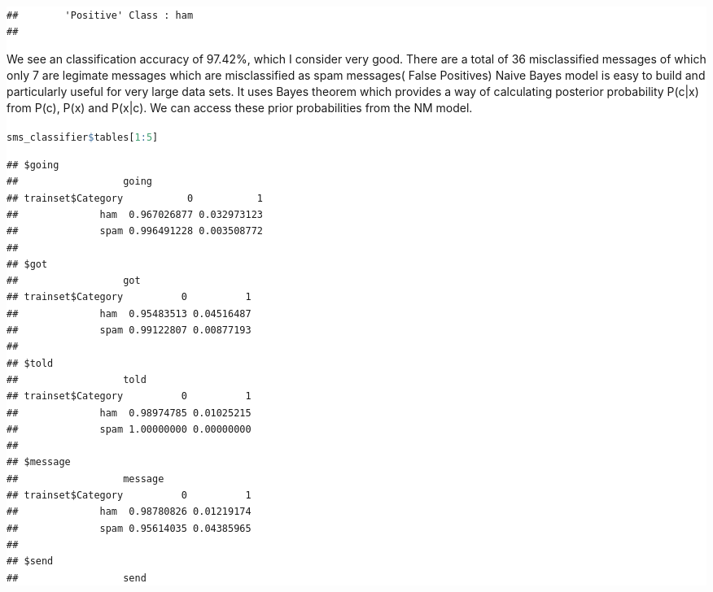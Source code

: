     ##        'Positive' Class : ham             
    ## 

We see an classification accuracy of 97.42%, which I consider very good. There are a total of 36 misclassified messages of which only 7 are legimate messages which are misclassified as spam messages( False Positives) Naive Bayes model is easy to build and particularly useful for very large data sets. It uses Bayes theorem which provides a way of calculating posterior probability P(c|x) from P(c), P(x) and P(x|c). We can access these prior probabilities from the NM model.

``` r
sms_classifier$tables[1:5]
```

    ## $going
    ##                  going
    ## trainset$Category           0           1
    ##              ham  0.967026877 0.032973123
    ##              spam 0.996491228 0.003508772
    ## 
    ## $got
    ##                  got
    ## trainset$Category          0          1
    ##              ham  0.95483513 0.04516487
    ##              spam 0.99122807 0.00877193
    ## 
    ## $told
    ##                  told
    ## trainset$Category          0          1
    ##              ham  0.98974785 0.01025215
    ##              spam 1.00000000 0.00000000
    ## 
    ## $message
    ##                  message
    ## trainset$Category          0          1
    ##              ham  0.98780826 0.01219174
    ##              spam 0.95614035 0.04385965
    ## 
    ## $send
    ##                  send